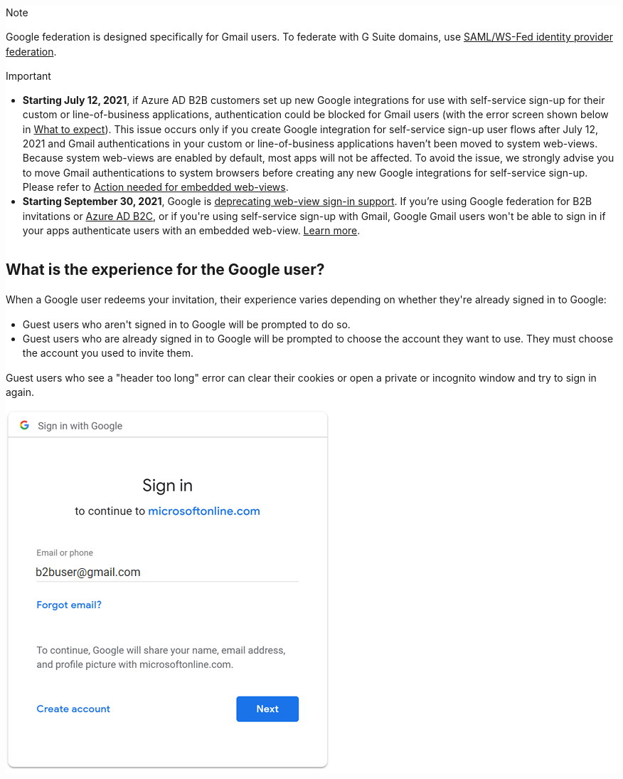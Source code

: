 > [!NOTE]
> Google federation is designed specifically for Gmail users. To federate with G Suite domains, use [SAML/WS-Fed identity provider federation](direct-federation.md).

> [!IMPORTANT]
>
> - **Starting July 12, 2021**, if Azure AD B2B customers set up new Google integrations for use with self-service sign-up for their custom or line-of-business applications, authentication could be blocked for Gmail users (with the error screen shown below in [What to expect](#what-to-expect)). This issue occurs only if you create Google integration for self-service sign-up user flows after July 12, 2021 and Gmail authentications in your custom or line-of-business applications haven’t been moved to system web-views. Because system web-views are enabled by default, most apps will not be affected. To avoid the issue, we strongly advise you to move Gmail authentications to system browsers before creating any new Google integrations for self-service sign-up. Please refer to [Action needed for embedded web-views](#action-needed-for-embedded-frameworks).
> - **Starting September 30, 2021**, Google is [deprecating web-view sign-in support](https://developers.googleblog.com/2016/08/modernizing-oauth-interactions-in-native-apps.html). If you’re using Google federation for B2B invitations or [Azure AD B2C](../../active-directory-b2c/identity-provider-google.md), or if you're using self-service sign-up with Gmail, Google Gmail users won't be able to sign in if your apps authenticate users with an embedded web-view. [Learn more](#deprecation-of-web-view-sign-in-support).

## What is the experience for the Google user?

When a Google user redeems your invitation, their experience varies depending on whether they're already signed in to Google:

- Guest users who aren't signed in to Google will be prompted to do so.
- Guest users who are already signed in to Google will be prompted to choose the account they want to use. They must choose the account you used to invite them.

Guest users who see a "header too long" error can clear their cookies or open a private or incognito window and try to sign in again.

![Screenshot that shows the Google sign-in page.](media/google-federation/google-sign-in.png)
